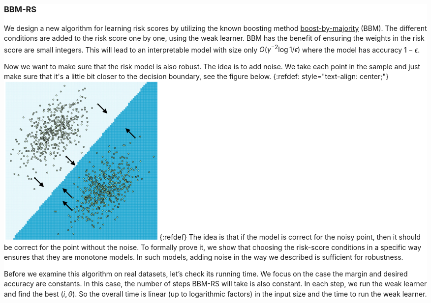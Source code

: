   </span>
</div>

### BBM-RS

We design a new algorithm for learning risk scores by utilizing the known
boosting method
[boost-by-majority](https://link.springer.com/content/pdf/10.1023/A:1010852229904.pdf)
(BBM).
The different conditions are added to the risk score one by one, using
the weak learner.
BBM has the benefit of ensuring the weights in the risk score
are small integers.
This will lead to an interpretable model with size only
$O(\gamma^{-2}\log1/\epsilon)$ where the model has accuracy $1-\epsilon$.

Now we want to make sure that the risk model is also robust.
The idea is to add
noise.
We take each point in the sample and just make sure that it's a little
bit closer to the decision boundary, see the figure below.
{:refdef: style="text-align: center;"}
  <img src='/assets/2021-09-24-interpretable-robust-trees/BBM_RS_add_noise.png'>
{:refdef}
The idea is that if the model is correct for the noisy point, then it
should be correct for the point without the noise.
To formally prove it, we show that choosing the risk-score conditions in a specific 
way ensures that they are monotone models.
In such models, adding noise in the way we described is
sufficient for robustness.

Before we examine this algorithm on real datasets, let’s check its running time.
We focus on the case the margin and desired accuracy are constants.
In this case, the number of steps BBM-RS will take is also constant.
In each step, we run the weak learner and find the best $(i,\theta)$.
So the overall time is linear (up to logarithmic factors) in the input size and the time to run the
weak learner.
